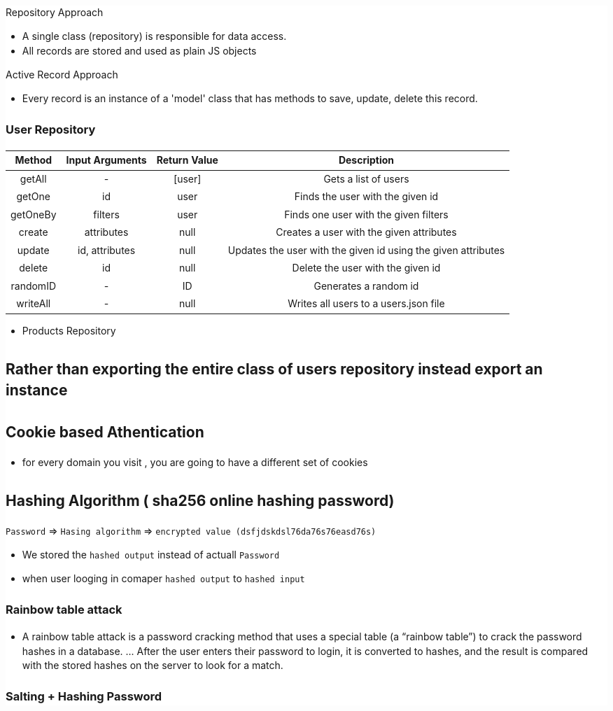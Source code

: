 Repository Approach

- A single class (repository) is responsible for data access.
- All records are stored and used as plain JS objects

Active Record Approach

- Every record is an instance of a 'model' class that has methods to save, update, delete this record.

### User Repository

|  Method  | Input Arguments | Return Value |                          Description                          |
| :------: | :-------------: | :----------: | :-----------------------------------------------------------: |
|  getAll  |        -        |    [user]    |                     Gets a list of users                      |
|  getOne  |       id        |     user     |               Finds the user with the given id                |
| getOneBy |     filters     |     user     |             Finds one user with the given filters             |
|  create  |   attributes    |     null     |           Creates a user with the given attributes            |
|  update  | id, attributes  |     null     | Updates the user with the given id using the given attributes |
|  delete  |       id        |     null     |               Delete the user with the given id               |
| randomID |        -        |      ID      |                     Generates a random id                     |
| writeAll |        -        |     null     |             Writes all users to a users.json file             |

- Products Repository

## Rather than exporting the entire class of users repository instead export an instance

## Cookie based Athentication

- for every domain you visit , you are going to have a different set of cookies

## Hashing Algorithm ( sha256 online hashing password)

`Password` => `Hasing algorithm` => `encrypted value (dsfjdskdsl76da76s76easd76s)`

- We stored the `hashed output` instead of actuall `Password`

- when user looging in comaper `hashed output` to `hashed input`

### Rainbow table attack

- A rainbow table attack is a password cracking method that uses a special table (a “rainbow table”) to crack the password hashes in a database. ... After the user enters their password to login, it is converted to hashes, and the result is compared with the stored hashes on the server to look for a match.

### Salting + Hashing Password
